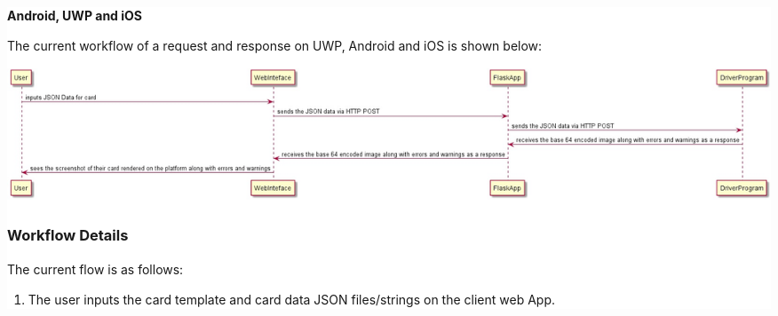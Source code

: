 **Android, UWP and iOS**

The current workflow of a request and response on UWP, Android and iOS is shown below: 

![](assets/ConsistentCards/UWP.jpg)

### Workflow Details
The current flow is as follows:

1.	The user inputs the card template and card data JSON files/strings on the client web App. 
